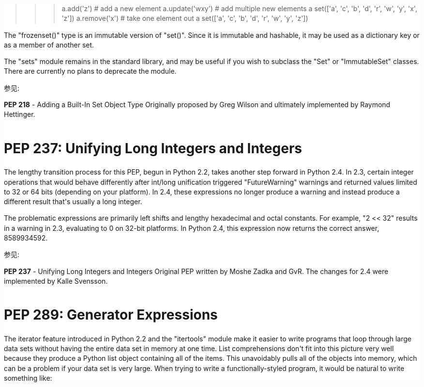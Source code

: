    >>> a.add('z')                          # add a new element
   >>> a.update('wxy')                     # add multiple new elements
   >>> a
   set(['a', 'c', 'b', 'd', 'r', 'w', 'y', 'x', 'z'])
   >>> a.remove('x')                       # take one element out
   >>> a
   set(['a', 'c', 'b', 'd', 'r', 'w', 'y', 'z'])

The "frozenset()" type is an immutable version of "set()". Since it is
immutable and hashable, it may be used as a dictionary key or as a
member of another set.

The "sets" module remains in the standard library, and may be useful
if you wish to subclass the "Set" or "ImmutableSet" classes.  There
are currently no plans to deprecate the module.

参见:

  **PEP 218** - Adding a Built-In Set Object Type
     Originally proposed by Greg Wilson and ultimately implemented by
     Raymond Hettinger.


PEP 237: Unifying Long Integers and Integers
============================================

The lengthy transition process for this PEP, begun in Python 2.2,
takes another step forward in Python 2.4.  In 2.3, certain integer
operations that would behave differently after int/long unification
triggered "FutureWarning" warnings and returned values limited to 32
or 64 bits (depending on your platform).  In 2.4, these expressions no
longer produce a warning and instead produce a different result that's
usually a long integer.

The problematic expressions are primarily left shifts and lengthy
hexadecimal and octal constants.  For example, "2 << 32" results in a
warning in 2.3, evaluating to 0 on 32-bit platforms.  In Python 2.4,
this expression now returns the correct answer, 8589934592.

参见:

  **PEP 237** - Unifying Long Integers and Integers
     Original PEP written by Moshe Zadka and GvR.  The changes for 2.4
     were implemented by  Kalle Svensson.


PEP 289: Generator Expressions
==============================

The iterator feature introduced in Python 2.2 and the "itertools"
module make it easier to write programs that loop through large data
sets without having the entire data set in memory at one time.  List
comprehensions don't fit into this picture very well because they
produce a Python list object containing all of the items.  This
unavoidably pulls all of the objects into memory, which can be a
problem if your data set is very large.  When trying to write a
functionally-styled program, it would be natural to write something
like:
